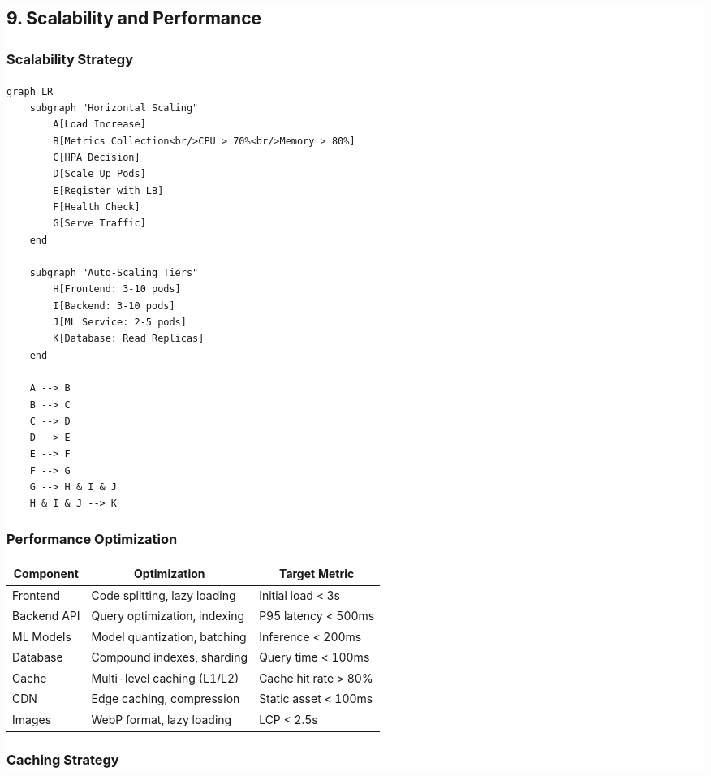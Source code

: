
## 9. Scalability and Performance

### Scalability Strategy

```mermaid
graph LR
    subgraph "Horizontal Scaling"
        A[Load Increase]
        B[Metrics Collection<br/>CPU > 70%<br/>Memory > 80%]
        C[HPA Decision]
        D[Scale Up Pods]
        E[Register with LB]
        F[Health Check]
        G[Serve Traffic]
    end

    subgraph "Auto-Scaling Tiers"
        H[Frontend: 3-10 pods]
        I[Backend: 3-10 pods]
        J[ML Service: 2-5 pods]
        K[Database: Read Replicas]
    end

    A --> B
    B --> C
    C --> D
    D --> E
    E --> F
    F --> G
    G --> H & I & J
    H & I & J --> K
```

### Performance Optimization

| Component | Optimization | Target Metric |
|-----------|-------------|---------------|
| Frontend | Code splitting, lazy loading | Initial load < 3s |
| Backend API | Query optimization, indexing | P95 latency < 500ms |
| ML Models | Model quantization, batching | Inference < 200ms |
| Database | Compound indexes, sharding | Query time < 100ms |
| Cache | Multi-level caching (L1/L2) | Cache hit rate > 80% |
| CDN | Edge caching, compression | Static asset < 100ms |
| Images | WebP format, lazy loading | LCP < 2.5s |

### Caching Strategy
